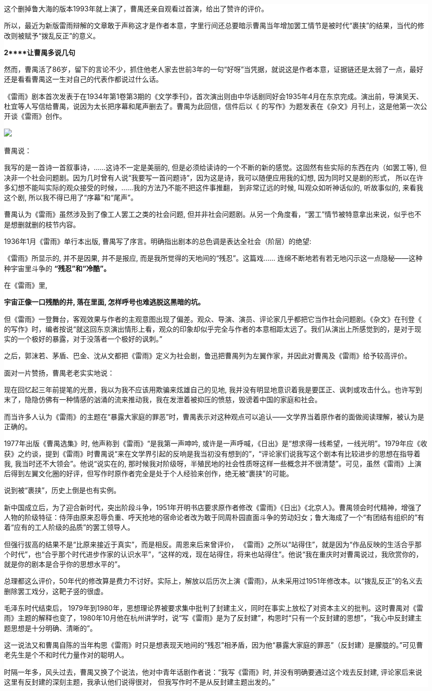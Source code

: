 这个删掉鲁大海的版本1993年就上演了，曹禺还亲自观看过首演，给出了赞许的评价。

所以，最近为新版雷雨辩解的文章敢于声称这才是作者本意，字里行间还总要暗示曹禺当年增加罢工情节是被时代“裹挟”的结果，当代的修改则被赋予“拨乱反正”的意义。

**2****让曹禺多说几句**

然而，曹禺活了86岁，留下的言论不少，抓住他老人家去世前3年的一句“好呀”当凭据，就说这是作者本意，证据链还是太弱了一点，最好还是看看曹禺这一生对自己的代表作都说过什么话。

《雷雨》剧本首次发表于在1934年第1卷第3期的《文学季刊》，首次演出则由中华话剧同好会1935年4月在东京完成。演出前，导演吴天、杜宜等人写信给曹禺，说因为太长把序幕和尾声删去了。曹禺为此回信，信件后以《 的写作》为题发表在《杂文》月刊上，这是他第一次公开谈《雷雨》创作。

![](https://images.weserv.nl/?url=http%3A//5b0988e595225.cdn.sohucs.com/images/20190423/cc741b1715dc430da28772547f1b1c05.jpeg)

曹禺说：

我写的是一首诗一首叙事诗，……这诗不一定是美丽的, 但是必须给读诗的一个不断的新的感觉。这固然有些实际的东西在内（如罢工等), 但决非一个社会问题剧。因为几时曾有人说“我要写一首问题诗”，因为这是诗，我可以随便应用我的幻想, 因为同时又是剧的形式， 所以在许多幻想不能叫实际的观众接受的时候，……我的方法乃不能不把这件事推翻， 到非常辽远的时候, 叫观众如听神话似的, 听故事似的, 来看我这个剧, 所以我不得已用了“序幕”和“尾声”。

曹禺认为《雷雨》虽然涉及到了像工人罢工之类的社会问题, 但并非社会问题剧。从另一个角度看，“罢工”情节被特意拿出来说，似乎也不是想删就删的枝节内容。

1936年1月《雷雨》单行本出版, 曹禺写了序言。明确指出剧本的总色调是表达全社会（阶层）的绝望:

《雷雨》所显示的, 并不是因果, 并不是报应, 而是我所觉得的天地间的“残忍”。这篇戏…… 连绵不断地若有若无地闪示这一点隐秘——这种种宇宙里斗争的 **“残忍”和“冷酷”。**

在《雷雨》里,

**宇宙正像一口残酷的井, 落在里面, 怎样呼号也难逃脱这黑暗的坑。**

但《雷雨》一登舞台，客观效果与作者的主观意图出现了偏差。观众、导演、演员、评论家几乎都把它当作社会问题剧。《杂文》在刊登《 的写作》时，编者按说“就这回东京演出情形上看，观众的印象却似乎完全与作者的本意相距太远了。我们从演出上所感觉到的，是对于现实的一个极好的暴露，对于没落者一个极好的讽刺。”

之后，郭沫若、茅盾、巴金、沈从文都把《雷雨》定义为社会剧，鲁迅把曹禺列为左翼作家，并因此对曹禺及《雷雨》给予较高评价。

面对一片赞扬，曹禺老老实实地说：

现在回忆起三年前提笔的光景，我以为我不应该用欺骗来炫雄自己的见地, 我并没有明显地意识着我是要匡正、讽刺或攻击什么。也许写到末了，隐隐仿佛有一种情感的汹涌的流来推动我，我在发泄着被抑压的愤慈，毁谤着中国的家庭和社会。

而当许多人认为《雷雨》的主题在“暴露大家庭的罪恶”时，曹禺表示对这种观点可以追认——文学界当着原作者的面做阅读理解，被认为是正确的。

1977年出版《曹禺选集》时, 他声称到《雷雨》“是我第一声呻吟, 或许是一声呼喊，《日出》是“想求得一线希望，一线光明”。1979年应《收获》之约谈，提到《雷雨》时曹禺说“来在文学界引起的反响是我当初没有想到的”，“评论家们说我写这个剧本有比较进步的思想在指导着我, 我当时还不大领会”。他说“说实在的, 那时候我对阶级呀，半殖民地的社会性质呀这样一些概念并不很清楚”。可见，虽然《雷雨》上演后得到左翼文化圈的好评，但写作时原作者完全是处于个人经验来创作，绝无被“裹挟”的可能。

说到被“裹挟”，历史上倒是也有实例。

新中国成立后，为了迎合新时代，突出阶段斗争，1951年开明书店要求原作者修改《雷雨》《日出》《北京人》。曹禺领会时代精神，增强了人物的阶级特征：侍萍由原来忍辱负重、呼天抢地的宿命论者改为敢于同周朴园直面斗争的劳动妇女；鲁大海成了一个“有团结有组织的”有着“应有的工人阶级的品质”的罢工领导人。

但强行拔高的结果不是“比原来接近于真实”，而是相反。周恩来后来曾评价， 《雷雨》之所以“站得住”，就是因为“作品反映的生活合乎那个时代”，也“合乎那个时代进步作家的认识水平”，“这样的戏，现在站得住，将来也站得住”。他说“我在重庆时对曹禺说过，我欣赏你的，就是你的剧本是合乎你的思想水平的”。

总理都这么评价，50年代的修改算是费力不讨好。实际上，解放以后历次上演《雷雨》，从未采用过1951年修改本。以“拨乱反正”的名义去删除罢工戏分，这靶子竖的很虚。

毛泽东时代结束后， 1979年到1980年，思想理论界被要求集中批判了封建主义，同时在事实上放松了对资本主义的批判。这时曹禺对《雷雨》主题的解释也变了，1980年10月他在杭州讲学时，说“写《雷雨》是为了反封建”，构思时“只有一个反封建的思想”，“我心中反封建主题思想是十分明确、清晰的”。

这一说法又和曹禺自陈的当年构思《雷雨》时只是想表现天地间的“残忍”相矛盾，因为他“暴露大家庭的罪恶”（反封建）是朦胧的。”可见曹老先生是个不和时代力量作对的聪明人。

时隔一年多，风头过去，曹禺又换了个说法，他对中青年话剧作者说：“我写《雷雨》时, 并没有明确要通过这个戏去反封建, 评论家后来说这里有反封建的深刻主题，我承认他们说得很对， 但我写作时不是从反封建主题出发的。”
